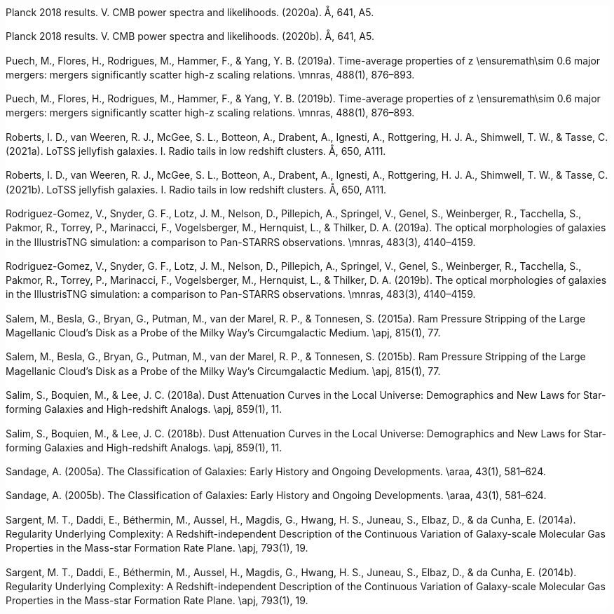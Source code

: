 Planck 2018 results. V. CMB power spectra and likelihoods. (2020a). Å, 641, A5.

Planck 2018 results. V. CMB power spectra and likelihoods. (2020b). Å, 641, A5.

Puech, M., Flores, H., Rodrigues, M., Hammer, F., & Yang, Y. B. (2019a). Time-average properties of z \ensuremath\sim 0.6 major mergers: mergers significantly scatter high-z scaling relations. \mnras, 488(1), 876–893.

Puech, M., Flores, H., Rodrigues, M., Hammer, F., & Yang, Y. B. (2019b). Time-average properties of z \ensuremath\sim 0.6 major mergers: mergers significantly scatter high-z scaling relations. \mnras, 488(1), 876–893.

Roberts, I. D., van Weeren, R. J., McGee, S. L., Botteon, A., Drabent, A., Ignesti, A., Rottgering, H. J. A., Shimwell, T. W., & Tasse, C. (2021a). LoTSS jellyfish galaxies. I. Radio tails in low redshift clusters. Å, 650, A111.

Roberts, I. D., van Weeren, R. J., McGee, S. L., Botteon, A., Drabent, A., Ignesti, A., Rottgering, H. J. A., Shimwell, T. W., & Tasse, C. (2021b). LoTSS jellyfish galaxies. I. Radio tails in low redshift clusters. Å, 650, A111.

Rodriguez-Gomez, V., Snyder, G. F., Lotz, J. M., Nelson, D., Pillepich, A., Springel, V., Genel, S., Weinberger, R., Tacchella, S., Pakmor, R., Torrey, P., Marinacci, F., Vogelsberger, M., Hernquist, L., & Thilker, D. A. (2019a). The optical morphologies of galaxies in the IllustrisTNG simulation: a comparison to Pan-STARRS observations. \mnras, 483(3), 4140–4159.

Rodriguez-Gomez, V., Snyder, G. F., Lotz, J. M., Nelson, D., Pillepich, A., Springel, V., Genel, S., Weinberger, R., Tacchella, S., Pakmor, R., Torrey, P., Marinacci, F., Vogelsberger, M., Hernquist, L., & Thilker, D. A. (2019b). The optical morphologies of galaxies in the IllustrisTNG simulation: a comparison to Pan-STARRS observations. \mnras, 483(3), 4140–4159.

Salem, M., Besla, G., Bryan, G., Putman, M., van der Marel, R. P., & Tonnesen, S. (2015a). Ram Pressure Stripping of the Large Magellanic Cloud’s Disk as a Probe of the Milky Way’s Circumgalactic Medium. \apj, 815(1), 77.

Salem, M., Besla, G., Bryan, G., Putman, M., van der Marel, R. P., & Tonnesen, S. (2015b). Ram Pressure Stripping of the Large Magellanic Cloud’s Disk as a Probe of the Milky Way’s Circumgalactic Medium. \apj, 815(1), 77.

Salim, S., Boquien, M., & Lee, J. C. (2018a). Dust Attenuation Curves in the Local Universe: Demographics and New Laws for Star-forming Galaxies and High-redshift Analogs. \apj, 859(1), 11.

Salim, S., Boquien, M., & Lee, J. C. (2018b). Dust Attenuation Curves in the Local Universe: Demographics and New Laws for Star-forming Galaxies and High-redshift Analogs. \apj, 859(1), 11.

Sandage, A. (2005a). The Classification of Galaxies: Early History and Ongoing Developments. \araa, 43(1), 581–624.

Sandage, A. (2005b). The Classification of Galaxies: Early History and Ongoing Developments. \araa, 43(1), 581–624.

Sargent, M. T., Daddi, E., Béthermin, M., Aussel, H., Magdis, G., Hwang, H. S., Juneau, S., Elbaz, D., & da Cunha, E. (2014a). Regularity Underlying Complexity: A Redshift-independent Description of the Continuous Variation of Galaxy-scale Molecular Gas Properties in the Mass-star Formation Rate Plane. \apj, 793(1), 19.

Sargent, M. T., Daddi, E., Béthermin, M., Aussel, H., Magdis, G., Hwang, H. S., Juneau, S., Elbaz, D., & da Cunha, E. (2014b). Regularity Underlying Complexity: A Redshift-independent Description of the Continuous Variation of Galaxy-scale Molecular Gas Properties in the Mass-star Formation Rate Plane. \apj, 793(1), 19.
